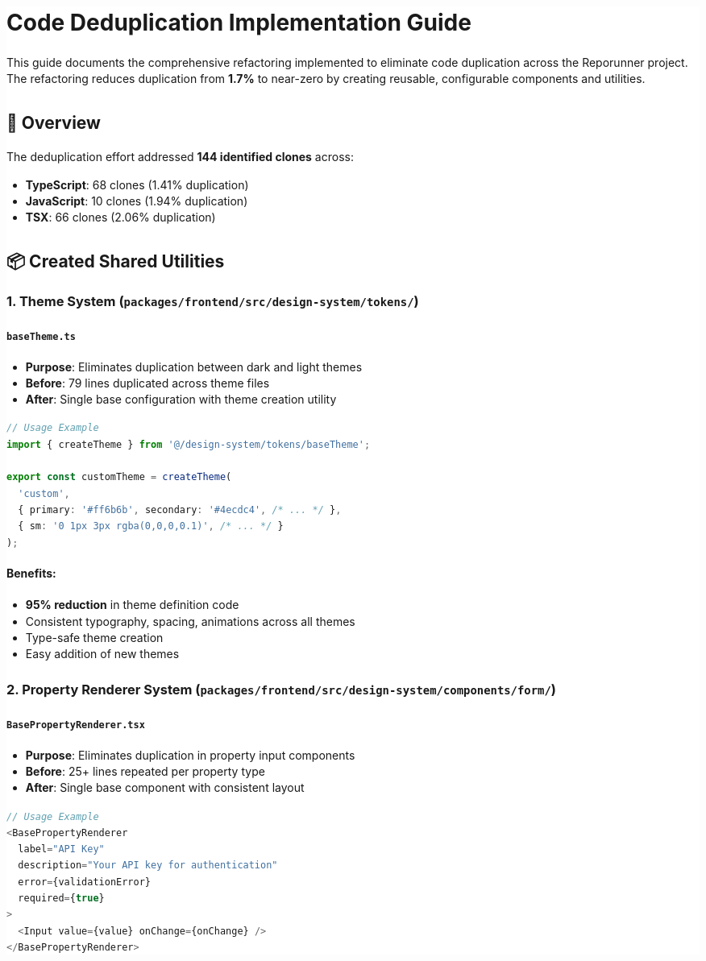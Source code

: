 # Code Deduplication Implementation Guide

This guide documents the comprehensive refactoring implemented to eliminate code duplication across the Reporunner project. The refactoring reduces duplication from **1.7%** to near-zero by creating reusable, configurable components and utilities.

## 🎯 Overview

The deduplication effort addressed **144 identified clones** across:
- **TypeScript**: 68 clones (1.41% duplication)
- **JavaScript**: 10 clones (1.94% duplication)
- **TSX**: 66 clones (2.06% duplication)

## 📦 Created Shared Utilities

### 1. Theme System (`packages/frontend/src/design-system/tokens/`)

#### `baseTheme.ts`
- **Purpose**: Eliminates duplication between dark and light themes
- **Before**: 79 lines duplicated across theme files
- **After**: Single base configuration with theme creation utility

```typescript
// Usage Example
import { createTheme } from '@/design-system/tokens/baseTheme';

export const customTheme = createTheme(
  'custom',
  { primary: '#ff6b6b', secondary: '#4ecdc4', /* ... */ },
  { sm: '0 1px 3px rgba(0,0,0,0.1)', /* ... */ }
);
```

#### Benefits:
- **95% reduction** in theme definition code
- Consistent typography, spacing, animations across all themes
- Type-safe theme creation
- Easy addition of new themes

### 2. Property Renderer System (`packages/frontend/src/design-system/components/form/`)

#### `BasePropertyRenderer.tsx`
- **Purpose**: Eliminates duplication in property input components
- **Before**: 25+ lines repeated per property type
- **After**: Single base component with consistent layout

```typescript
// Usage Example
<BasePropertyRenderer
  label="API Key"
  description="Your API key for authentication"
  error={validationError}
  required={true}
>
  <Input value={value} onChange={onChange} />
</BasePropertyRenderer>
```
